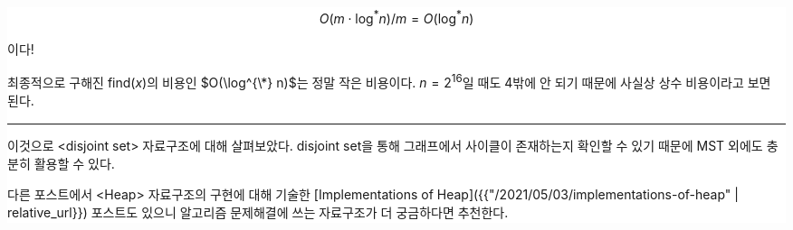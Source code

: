 $$
O(m \cdot \log^{*} n) / m = O(\log^{*} n)
$$

이다!

최종적으로 구해진 $\text{find}(x)$의 비용인 $O(\log^{\*} n)$는 정말 작은 비용이다. $n = 2^{16}$일 때도 4밖에 안 되기 때문에 사실상 상수 비용이라고 보면 된다.

<hr/>

이것으로 \<disjoint set\> 자료구조에 대해 살펴보았다. disjoint set을 통해 그래프에서 사이클이 존재하는지 확인할 수 있기 때문에 MST 외에도 충분히 활용할 수 있다.

다른 포스트에서 \<Heap\> 자료구조의 구현에 대해 기술한 [Implementations of Heap]({{"/2021/05/03/implementations-of-heap" | relative_url}}) 포스트도 있으니 알고리즘 문제해결에 쓰는 자료구조가 더 궁금하다면 추천한다.

